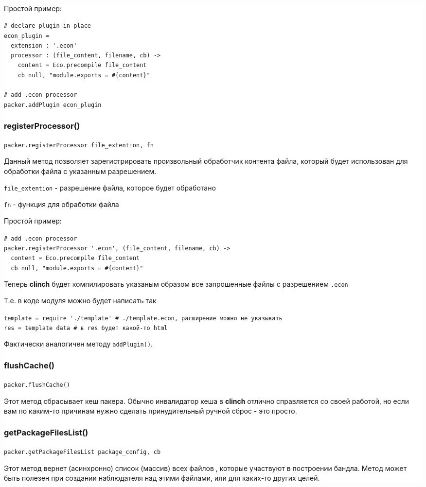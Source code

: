 Простой пример:

    # declare plugin in place
    econ_plugin = 
      extension : '.econ'
      processor : (file_content, filename, cb) ->
        content = Eco.precompile file_content
        cb null, "module.exports = #{content}"

    # add .econ processor
    packer.addPlugin econ_plugin

### registerProcessor()

    packer.registerProcessor file_extention, fn

Данный метод позволяет зарегистрировать произвольный обработчик контента файла, который будет использован для обработки файла с указанным разрешением.

`file_extention` - разрешение файла, которое будет обработано

`fn` - функция для обработки файла

Простой пример:

    # add .econ processor
    packer.registerProcessor '.econ', (file_content, filename, cb) ->
      content = Eco.precompile file_content
      cb null, "module.exports = #{content}"

Теперь **clinch** будет компилировать указаным образом все запрошенные файлы с разрешением `.econ`

Т.е. в коде модуля можно будет написать так

    template = require './template' # ./template.econ, расширение можно не указывать
    res = template data # в res будет какой-то html

Фактически аналогичен методу `addPlugin()`.

### flushCache()

    packer.flushCache()

Этот метод сбрасывает кеш пакера. Обычно инвалидатор кеша в **clinch** отлично справляется со своей работой, но если вам по каким-то причинам нужно сделать принудительный ручной сброс - это просто.

### getPackageFilesList()

    packer.getPackageFilesList package_config, cb

Этот метод вернет (асинхронно) список (массив) всех файлов , которые участвуют в построении бандла.
Метод может быть полезен при создании наблюдателя над этими файлами, или для каких-то других целей.
